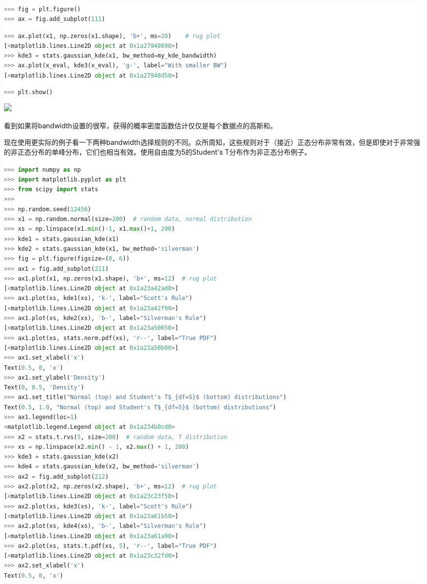 ```python
>>> fig = plt.figure()
>>> ax = fig.add_subplot(111)
```

```python
>>> ax.plot(x1, np.zeros(x1.shape), 'b+', ms=20)    # rug plot
[<matplotlib.lines.Line2D object at 0x1a27948690>]
>>> kde3 = stats.gaussian_kde(x1, bw_method=my_kde_bandwidth)
>>> ax.plot(x_eval, kde3(x_eval), 'g-', label="With smaller BW")
[<matplotlib.lines.Line2D object at 0x1a27948d50>]
```

```python
>>> plt.show()
```

![](https://docs.scipy.org/doc/scipy/reference/_images/kde_plot2.png)

看到如果将bandwidth设置的很窄，获得的概率密度函数估计仅仅是每个数据点的高斯和。

现在使用更实际的例子看一下两种bandwidth选择规则的不同。众所周知，这些规则对于（接近）正态分布非常有效，但是即使对于非常强的非正态分布的单峰分布，它们也相当有效。使用自由度为5的Student's T分布作为非正态分布例子。

```python
>>> import numpy as np
>>> import matplotlib.pyplot as plt
>>> from scipy import stats
>>>
>>> np.random.seed(12456)
>>> x1 = np.random.normal(size=200)  # random data, normal distribution
>>> xs = np.linspace(x1.min()-1, x1.max()+1, 200)
>>> kde1 = stats.gaussian_kde(x1)
>>> kde2 = stats.gaussian_kde(x1, bw_method='silverman')
>>> fig = plt.figure(figsize=(8, 6))
>>> ax1 = fig.add_subplot(211)
>>> ax1.plot(x1, np.zeros(x1.shape), 'b+', ms=12)  # rug plot
[<matplotlib.lines.Line2D object at 0x1a23a42ad0>]
>>> ax1.plot(xs, kde1(xs), 'k-', label="Scott's Rule")
[<matplotlib.lines.Line2D object at 0x1a23a42f90>]
>>> ax1.plot(xs, kde2(xs), 'b-', label="Silverman's Rule")
[<matplotlib.lines.Line2D object at 0x1a23a50650>]
>>> ax1.plot(xs, stats.norm.pdf(xs), 'r--', label="True PDF")
[<matplotlib.lines.Line2D object at 0x1a23a50b90>]
>>> ax1.set_xlabel('x')
Text(0.5, 0, 'x')
>>> ax1.set_ylabel('Density')
Text(0, 0.5, 'Density')
>>> ax1.set_title("Normal (top) and Student's T$_{df=5}$ (bottom) distributions")
Text(0.5, 1.0, "Normal (top) and Student's T$_{df=5}$ (bottom) distributions")
>>> ax1.legend(loc=1)
<matplotlib.legend.Legend object at 0x1a234b0cd0>
>>> x2 = stats.t.rvs(5, size=200)  # random data, T distribution
>>> xs = np.linspace(x2.min() - 1, x2.max() + 1, 200)
>>> kde3 = stats.gaussian_kde(x2)
>>> kde4 = stats.gaussian_kde(x2, bw_method='silverman')
>>> ax2 = fig.add_subplot(212)
>>> ax2.plot(x2, np.zeros(x2.shape), 'b+', ms=12)  # rug plot
[<matplotlib.lines.Line2D object at 0x1a23c23f50>]
>>> ax2.plot(xs, kde3(xs), 'k-', label="Scott's Rule")
[<matplotlib.lines.Line2D object at 0x1a23a61b50>]
>>> ax2.plot(xs, kde4(xs), 'b-', label="Silverman's Rule")
[<matplotlib.lines.Line2D object at 0x1a23a61a90>]
>>> ax2.plot(xs, stats.t.pdf(xs, 5), 'r--', label="True PDF")
[<matplotlib.lines.Line2D object at 0x1a23c32fd0>]
>>> ax2.set_xlabel('x')
Text(0.5, 0, 'x')
```